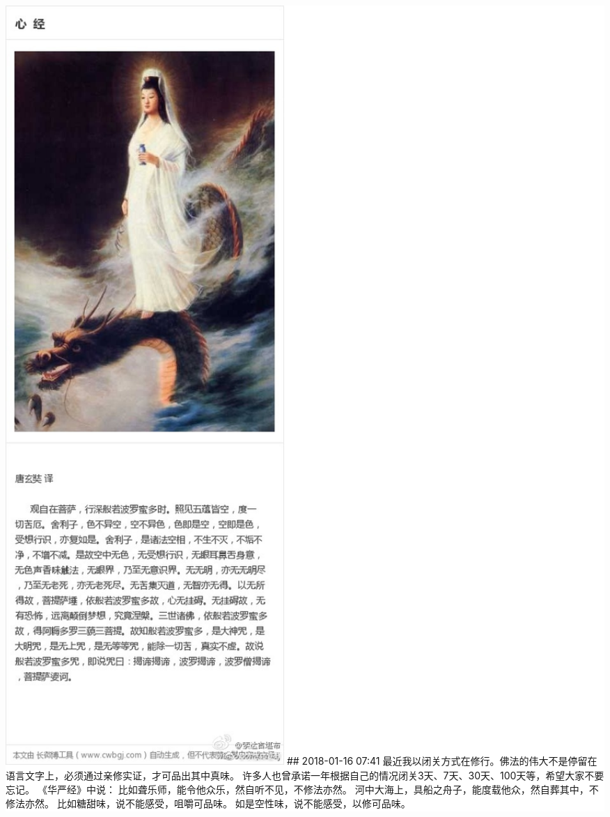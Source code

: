 <img src="../Image/697ccf95ly1fnh2fnq2a2j20c80x977p.jpg" width="400">
 ## 2018-01-16 07:41
最近我以闭关方式在修行。佛法的伟大不是停留在语言文字上，必须通过亲修实证，才可品出其中真味。
许多人也曾承诺一年根据自己的情况闭关3天、7天、30天、100天等，希望大家不要忘记。
《华严经》中说：
比如聋乐师，能令他众乐，然自听不见，不修法亦然。
河中大海上，具船之舟子，能度载他众，然自葬其中，不修法亦然。
比如糖甜味，说不能感受，咀嚼可品味。
如是空性味，说不能感受，以修可品味。